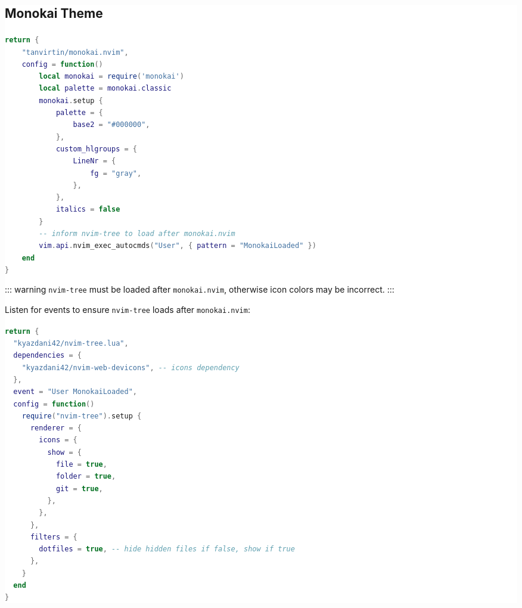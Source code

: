 ## Monokai Theme

```lua {title="monokai.lua"}
return {
    "tanvirtin/monokai.nvim",
    config = function()
        local monokai = require('monokai')
        local palette = monokai.classic
        monokai.setup {
            palette = {
                base2 = "#000000",
            },
            custom_hlgroups = {
                LineNr = {
                    fg = "gray",
                },
            },
            italics = false
        }
        -- inform nvim-tree to load after monokai.nvim
        vim.api.nvim_exec_autocmds("User", { pattern = "MonokaiLoaded" })
    end
}
```

::: warning
`nvim-tree` must be loaded after `monokai.nvim`, otherwise icon colors may be incorrect.
:::

Listen for events to ensure `nvim-tree` loads after `monokai.nvim`:

```lua {title="nvim-tree.lua"}
return {
  "kyazdani42/nvim-tree.lua",
  dependencies = {
    "kyazdani42/nvim-web-devicons", -- icons dependency
  },
  event = "User MonokaiLoaded",
  config = function()
    require("nvim-tree").setup {
      renderer = {
        icons = {
          show = {
            file = true,
            folder = true,
            git = true,
          },
        },
      },
      filters = {
        dotfiles = true, -- hide hidden files if false, show if true
      },
    }
  end
}
```
